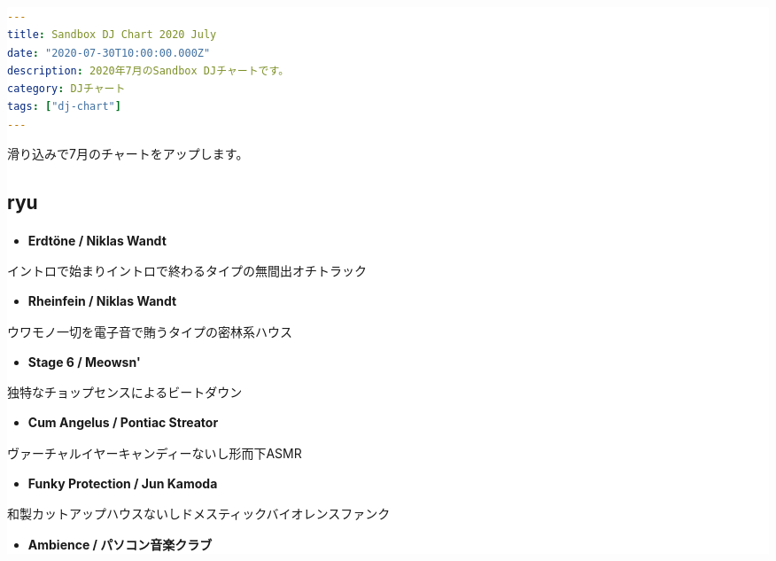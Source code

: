 ```yaml
---
title: Sandbox DJ Chart 2020 July
date: "2020-07-30T10:00:00.000Z"
description: 2020年7月のSandbox DJチャートです。
category: DJチャート
tags: ["dj-chart"]
---
```


滑り込みで7月のチャートをアップします。

## ryu

- **Erdtöne / Niklas Wandt**
<iframe width="560" height="315" src="https://www.youtube.com/embed/u3PhZa0YB_Q" frameborder="0" allow="accelerometer; autoplay; encrypted-media; gyroscope; picture-in-picture" allowfullscreen></iframe>

イントロで始まりイントロで終わるタイプの無間出オチトラック


- **Rheinfein / Niklas Wandt**
<iframe width="560" height="315" src="https://www.youtube.com/embed/XFZZ7wodofc" frameborder="0" allow="accelerometer; autoplay; encrypted-media; gyroscope; picture-in-picture" allowfullscreen></iframe>

ウワモノ一切を電子音で賄うタイプの密林系ハウス


- **Stage 6 / Meowsn'**
<iframe width="560" height="315" src="https://www.youtube.com/embed/53mAa4Nyv7k" frameborder="0" allow="accelerometer; autoplay; encrypted-media; gyroscope; picture-in-picture" allowfullscreen></iframe>

独特なチョップセンスによるビートダウン

- **Cum Angelus / Pontiac Streator**
<iframe style="border: 0; width: 100%; height: 120px;" src="https://bandcamp.com/EmbeddedPlayer/album=2983654696/size=large/bgcol=ffffff/linkcol=0687f5/tracklist=false/artwork=small/track=2712432378/transparent=true/" seamless><a href="http://motionward.bandcamp.com/album/pontiac-streator-triz">Pontiac Streator - &#39;Triz&#39; by Motion Ward</a></iframe>

ヴァーチャルイヤーキャンディーないし形而下ASMR

- **Funky Protection / Jun Kamoda**
<iframe style="border: 0; width: 100%; height: 120px;" src="https://bandcamp.com/EmbeddedPlayer/album=1974745973/size=large/bgcol=ffffff/linkcol=0687f5/tracklist=false/artwork=small/track=3227158559/transparent=true/" seamless><a href="http://junkamoda.bandcamp.com/album/escape-the-night-jun007">Escape The Night (JUN007) by Jun Kamoda</a></iframe>

和製カットアップハウスないしドメスティックバイオレンスファンク


- **Ambience / パソコン音楽クラブ**
<iframe width="560" height="315" src="https://www.youtube.com/embed/zPmnNcPwVro" frameborder="0" allow="accelerometer; autoplay; encrypted-media; gyroscope; picture-in-picture" allowfullscreen></iframe>
